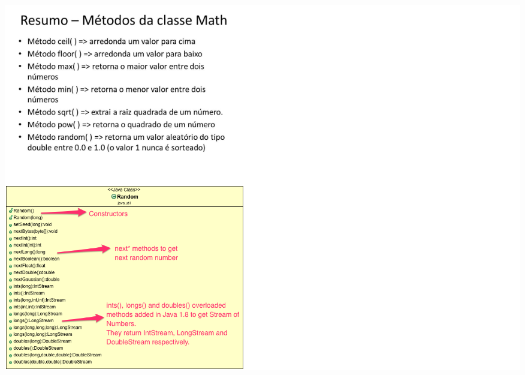 <img src="./IMAGENS/METODOS DA CLASSE MATH.jpg" align="center" width="400"> <br>
<img src="./IMAGENS/RANDOM CLASS.png" align="center" width="400"> <br>